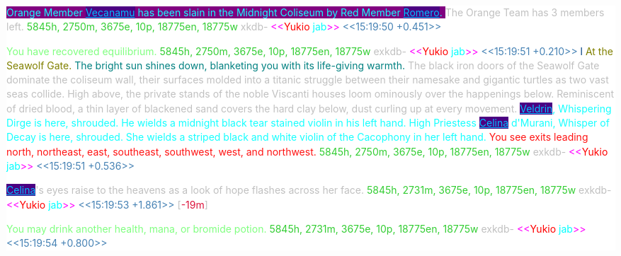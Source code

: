 </font><font color="#14FFFF"><span style="color: #14FFFF; background: #800080">Orange Member </span></font><font color="#00BFFF"><span style="color: #00BFFF; background: #4B0082"><u>Vecanamu</u></span></font><font color="#14FFFF"><span style="color: #14FFFF; background: #800080"> has been slain in the Midnight Coliseum by Red Member </span></font><font color="#00BFFF"><span style="color: #00BFFF; background: #4B0082"><u>Romero</u></span></font><font color="#14FFFF"><span style="color: #14FFFF; background: #800080">.
</span></font><font color="#C0C0C0">The Orange Team has 3 members left.
</font><font color="#32CD32">5845h, 2750m, 3675e, 10p, 18775en, 18775w</font><font color="#C0C0C0"> xkdb-</font><font color="#FF00FF"> &lt;&lt;</font><font color="#FF0000">Yukio </font><font color="#00FFFF">jab</font><font color="#FF00FF">&gt;&gt;</font><font color="#4682B4"> &lt;&lt;15:19:50 +0.451&gt;&gt;

</font><font color="#80FF80">You have recovered equilibrium.
</font><font color="#32CD32">5845h, 2750m, 3675e, 10p, 18775en, 18775w</font><font color="#C0C0C0"> exkdb-</font><font color="#FF00FF"> &lt;&lt;</font><font color="#FF0000">Yukio </font><font color="#00FFFF">jab</font><font color="#FF00FF">&gt;&gt;</font><font color="#4682B4"> &lt;&lt;15:19:51 +0.210&gt;&gt;
</font><font color="#004080">l
</font><font color="#808000">At the Seawolf Gate.
</font><font color="#008080">The bright sun shines down, blanketing you with its life-giving warmth.</font><font color="#C0C0C0"> The black iron doors of the Seawolf Gate
 dominate the coliseum wall, their surfaces molded into a titanic struggle between their namesake and gigantic turtles
 as two vast seas collide. High above, the private stands of the noble Viscanti houses loom ominously over the
 happenings below. Reminiscent of dried blood, a thin layer of blackened sand covers the hard clay below, dust curling
 up at every movement.</font><font color="#14FFFF"> </font><font color="#00BFFF"><span style="color: #00BFFF; background: #4B0082"><u>Veldrin</u></span></font><font color="#14FFFF">, Whispering Dirge is here, shrouded. He wields a midnight black tear stained violin in
 his left hand. High Priestess </font><font color="#00BFFF"><span style="color: #00BFFF; background: #4B0082"><u>Celina</u></span></font><font color="#14FFFF"> d'Murani, Whisper of Decay is here, shrouded. She wields a striped black and
 white violin of the Cacophony in her left hand.
</font><font color="#FF1414">You see exits leading north, northeast, east, southeast, southwest, west, and northwest.
</font><font color="#32CD32">5845h, 2750m, 3675e, 10p, 18775en, 18775w</font><font color="#C0C0C0"> exkdb-</font><font color="#FF00FF"> &lt;&lt;</font><font color="#FF0000">Yukio </font><font color="#00FFFF">jab</font><font color="#FF00FF">&gt;&gt;</font><font color="#4682B4"> &lt;&lt;15:19:51 +0.536&gt;&gt;

</font><font color="#00BFFF"><span style="color: #00BFFF; background: #4B0082"><u>Celina</u></span></font><font color="#C0C0C0">'s eyes raise to the heavens as a look of hope flashes across her face.
</font><font color="#32CD32">5845h, 2731m, 3675e, 10p, 18775en, 18775w</font><font color="#C0C0C0"> exkdb-</font><font color="#FF00FF"> &lt;&lt;</font><font color="#FF0000">Yukio </font><font color="#00FFFF">jab</font><font color="#FF00FF">&gt;&gt;</font><font color="#4682B4"> &lt;&lt;15:19:53 +1.861&gt;&gt;</font><font color="#C0C0C0"> [</font><font color="#DC143C">-19m</font><font color="#C0C0C0">]

</font><font color="#80FF80">You may drink another health, mana, or bromide potion.
</font><font color="#32CD32">5845h, 2731m, 3675e, 10p, 18775en, 18775w</font><font color="#C0C0C0"> exkdb-</font><font color="#FF00FF"> &lt;&lt;</font><font color="#FF0000">Yukio </font><font color="#00FFFF">jab</font><font color="#FF00FF">&gt;&gt;</font><font color="#4682B4"> &lt;&lt;15:19:54 +0.800&gt;&gt;
